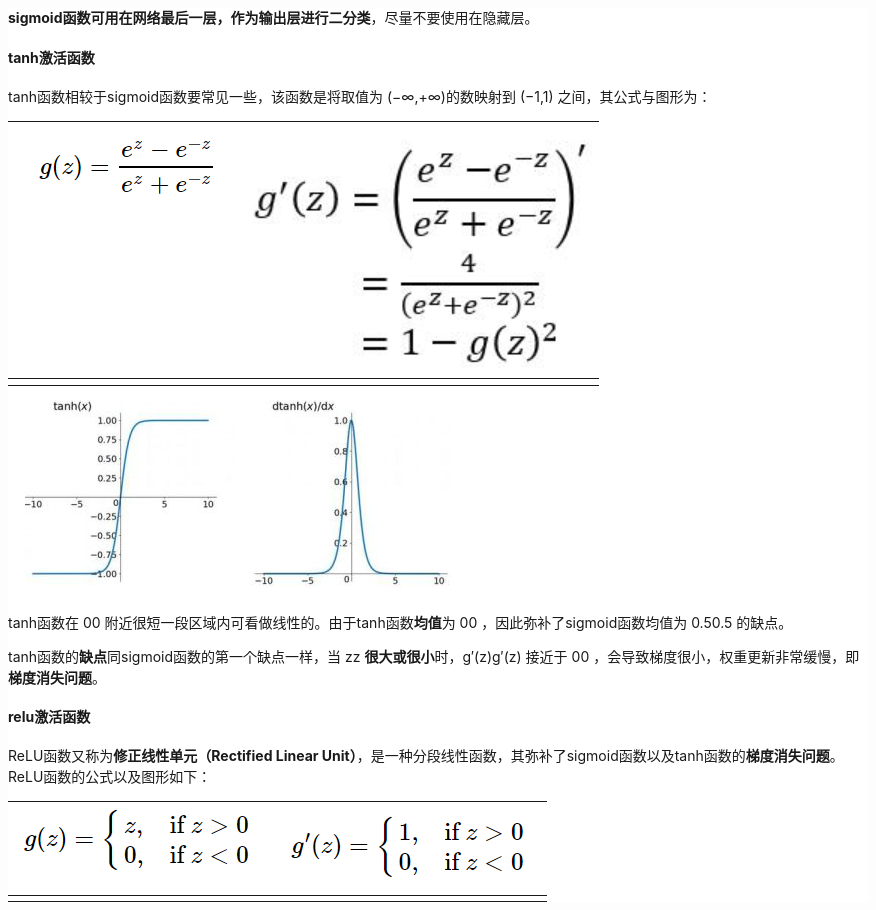 **sigmoid函数可用在网络最后一层，作为输出层进行二分类**，尽量不要使用在隐藏层。

#### tanh激活函数

tanh函数相较于sigmoid函数要常见一些，该函数是将取值为 (−∞,+∞)的数映射到 (−1,1) 之间，其公式与图形为：

| ![g(z)  ez e  ez -lt- e ](深度学习基础/clip_image106.png) | ![img](深度学习基础/clip_image107.png) |
| --------------------------------------------------------- | -------------------------------------- |
|                                                           |                                        |

![tanh(x)  0.15 ](深度学习基础/clip_image108.png)

tanh函数在 00 附近很短一段区域内可看做线性的。由于tanh函数**均值**为 00 ，因此弥补了sigmoid函数均值为 0.50.5 的缺点。

tanh函数的**缺点**同sigmoid函数的第一个缺点一样，当 zz **很大或很小**时，g′(z)g′(z) 接近于 00 ，会导致梯度很小，权重更新非常缓慢，即**梯度消失问题**。

 

#### relu激活函数

ReLU函数又称为**修正线性单元（Rectified Linear Unit）**，是一种分段线性函数，其弥补了sigmoid函数以及tanh函数的**梯度消失问题**。ReLU函数的公式以及图形如下：

| ![z, ifz>0  O, ifz<Oi ](深度学习基础/clip_image109.png) | ![1, ifz>0  0, ifz<0 ](深度学习基础/clip_image110.png) |
| ------------------------------------------------------- | ------------------------------------------------------ |
|                                                         |                                                        |
